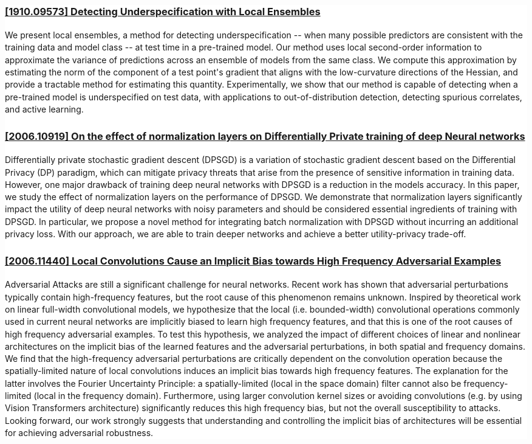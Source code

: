     

### [[1910.09573] Detecting Underspecification with Local Ensembles](http://arxiv.org/abs/1910.09573)


  We present local ensembles, a method for detecting underspecification -- when
many possible predictors are consistent with the training data and model class
-- at test time in a pre-trained model. Our method uses local second-order
information to approximate the variance of predictions across an ensemble of
models from the same class. We compute this approximation by estimating the
norm of the component of a test point's gradient that aligns with the
low-curvature directions of the Hessian, and provide a tractable method for
estimating this quantity. Experimentally, we show that our method is capable of
detecting when a pre-trained model is underspecified on test data, with
applications to out-of-distribution detection, detecting spurious correlates,
and active learning.

    

### [[2006.10919] On the effect of normalization layers on Differentially Private training of deep Neural networks](http://arxiv.org/abs/2006.10919)


  Differentially private stochastic gradient descent (DPSGD) is a variation of
stochastic gradient descent based on the Differential Privacy (DP) paradigm,
which can mitigate privacy threats that arise from the presence of sensitive
information in training data. However, one major drawback of training deep
neural networks with DPSGD is a reduction in the models accuracy. In this
paper, we study the effect of normalization layers on the performance of DPSGD.
We demonstrate that normalization layers significantly impact the utility of
deep neural networks with noisy parameters and should be considered essential
ingredients of training with DPSGD. In particular, we propose a novel method
for integrating batch normalization with DPSGD without incurring an additional
privacy loss. With our approach, we are able to train deeper networks and
achieve a better utility-privacy trade-off.

    

### [[2006.11440] Local Convolutions Cause an Implicit Bias towards High Frequency Adversarial Examples](http://arxiv.org/abs/2006.11440)


  Adversarial Attacks are still a significant challenge for neural networks.
Recent work has shown that adversarial perturbations typically contain
high-frequency features, but the root cause of this phenomenon remains unknown.
Inspired by theoretical work on linear full-width convolutional models, we
hypothesize that the local (i.e. bounded-width) convolutional operations
commonly used in current neural networks are implicitly biased to learn high
frequency features, and that this is one of the root causes of high frequency
adversarial examples. To test this hypothesis, we analyzed the impact of
different choices of linear and nonlinear architectures on the implicit bias of
the learned features and the adversarial perturbations, in both spatial and
frequency domains. We find that the high-frequency adversarial perturbations
are critically dependent on the convolution operation because the
spatially-limited nature of local convolutions induces an implicit bias towards
high frequency features. The explanation for the latter involves the Fourier
Uncertainty Principle: a spatially-limited (local in the space domain) filter
cannot also be frequency-limited (local in the frequency domain). Furthermore,
using larger convolution kernel sizes or avoiding convolutions (e.g. by using
Vision Transformers architecture) significantly reduces this high frequency
bias, but not the overall susceptibility to attacks. Looking forward, our work
strongly suggests that understanding and controlling the implicit bias of
architectures will be essential for achieving adversarial robustness.
